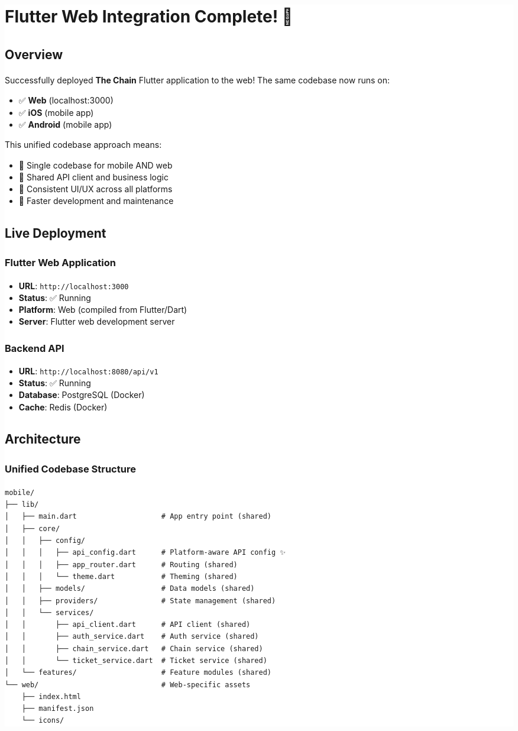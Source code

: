 # Flutter Web Integration Complete! 🎉

## Overview

Successfully deployed **The Chain** Flutter application to the web! The same codebase now runs on:
- ✅ **Web** (localhost:3000)
- ✅ **iOS** (mobile app)
- ✅ **Android** (mobile app)

This unified codebase approach means:
- 📱 Single codebase for mobile AND web
- 🔄 Shared API client and business logic
- 🎨 Consistent UI/UX across all platforms
- 🚀 Faster development and maintenance

## Live Deployment

### Flutter Web Application
- **URL**: `http://localhost:3000`
- **Status**: ✅ Running
- **Platform**: Web (compiled from Flutter/Dart)
- **Server**: Flutter web development server

### Backend API
- **URL**: `http://localhost:8080/api/v1`
- **Status**: ✅ Running
- **Database**: PostgreSQL (Docker)
- **Cache**: Redis (Docker)

## Architecture

### Unified Codebase Structure
```
mobile/
├── lib/
│   ├── main.dart                    # App entry point (shared)
│   ├── core/
│   │   ├── config/
│   │   │   ├── api_config.dart      # Platform-aware API config ✨
│   │   │   ├── app_router.dart      # Routing (shared)
│   │   │   └── theme.dart           # Theming (shared)
│   │   ├── models/                  # Data models (shared)
│   │   ├── providers/               # State management (shared)
│   │   └── services/
│   │       ├── api_client.dart      # API client (shared)
│   │       ├── auth_service.dart    # Auth service (shared)
│   │       ├── chain_service.dart   # Chain service (shared)
│   │       └── ticket_service.dart  # Ticket service (shared)
│   └── features/                    # Feature modules (shared)
└── web/                             # Web-specific assets
    ├── index.html
    ├── manifest.json
    └── icons/
```
